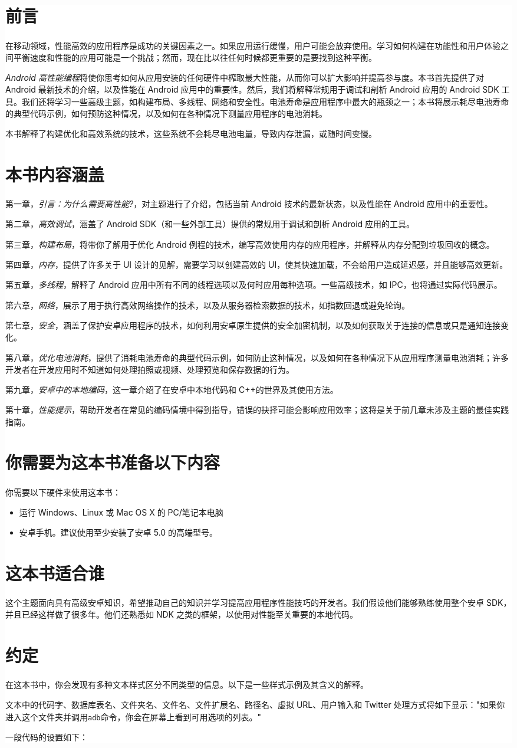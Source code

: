 # 前言

在移动领域，性能高效的应用程序是成功的关键因素之一。如果应用运行缓慢，用户可能会放弃使用。学习如何构建在功能性和用户体验之间平衡速度和性能的应用可能是一个挑战；然而，现在比以往任何时候都更重要的是要找到这种平衡。

*Android 高性能编程*将使你思考如何从应用安装的任何硬件中榨取最大性能，从而你可以扩大影响并提高参与度。本书首先提供了对 Android 最新技术的介绍，以及性能在 Android 应用中的重要性。然后，我们将解释常规用于调试和剖析 Android 应用的 Android SDK 工具。我们还将学习一些高级主题，如构建布局、多线程、网络和安全性。电池寿命是应用程序中最大的瓶颈之一；本书将展示耗尽电池寿命的典型代码示例，如何预防这种情况，以及如何在各种情况下测量应用程序的电池消耗。 

本书解释了构建优化和高效系统的技术，这些系统不会耗尽电池电量，导致内存泄漏，或随时间变慢。

# 本书内容涵盖

第一章，*引言：为什么需要高性能?*，对主题进行了介绍，包括当前 Android 技术的最新状态，以及性能在 Android 应用中的重要性。

第二章，*高效调试*，涵盖了 Android SDK（和一些外部工具）提供的常规用于调试和剖析 Android 应用的工具。

第三章，*构建布局*，将带你了解用于优化 Android 例程的技术，编写高效使用内存的应用程序，并解释从内存分配到垃圾回收的概念。

第四章，*内存*，提供了许多关于 UI 设计的见解，需要学习以创建高效的 UI，使其快速加载，不会给用户造成延迟感，并且能够高效更新。

第五章，*多线程*，解释了 Android 应用中所有不同的线程选项以及何时应用每种选项。一些高级技术，如 IPC，也将通过实际代码展示。

第六章，*网络*，展示了用于执行高效网络操作的技术，以及从服务器检索数据的技术，如指数回退或避免轮询。

第七章，*安全*，涵盖了保护安卓应用程序的技术，如何利用安卓原生提供的安全加密机制，以及如何获取关于连接的信息或只是通知连接变化。

第八章，*优化电池消耗*，提供了消耗电池寿命的典型代码示例，如何防止这种情况，以及如何在各种情况下从应用程序测量电池消耗；许多开发者在开发应用时不知道如何处理拍照或视频、处理预览和保存数据的行为。

第九章，*安卓中的本地编码*，这一章介绍了在安卓中本地代码和 C++的世界及其使用方法。

第十章，*性能提示*，帮助开发者在常见的编码情境中得到指导，错误的抉择可能会影响应用效率；这将是关于前几章未涉及主题的最佳实践指南。

# 你需要为这本书准备以下内容

你需要以下硬件来使用这本书：

+   运行 Windows、Linux 或 Mac OS X 的 PC/笔记本电脑

+   安卓手机。建议使用至少安装了安卓 5.0 的高端型号。

# 这本书适合谁

这个主题面向具有高级安卓知识，希望推动自己的知识并学习提高应用程序性能技巧的开发者。我们假设他们能够熟练使用整个安卓 SDK，并且已经这样做了很多年。他们还熟悉如 NDK 之类的框架，以使用对性能至关重要的本地代码。

# 约定

在这本书中，你会发现有多种文本样式区分不同类型的信息。以下是一些样式示例及其含义的解释。

文本中的代码字、数据库表名、文件夹名、文件名、文件扩展名、路径名、虚拟 URL、用户输入和 Twitter 处理方式将如下显示："如果你进入这个文件夹并调用`adb`命令，你会在屏幕上看到可用选项的列表。"

一段代码的设置如下：
